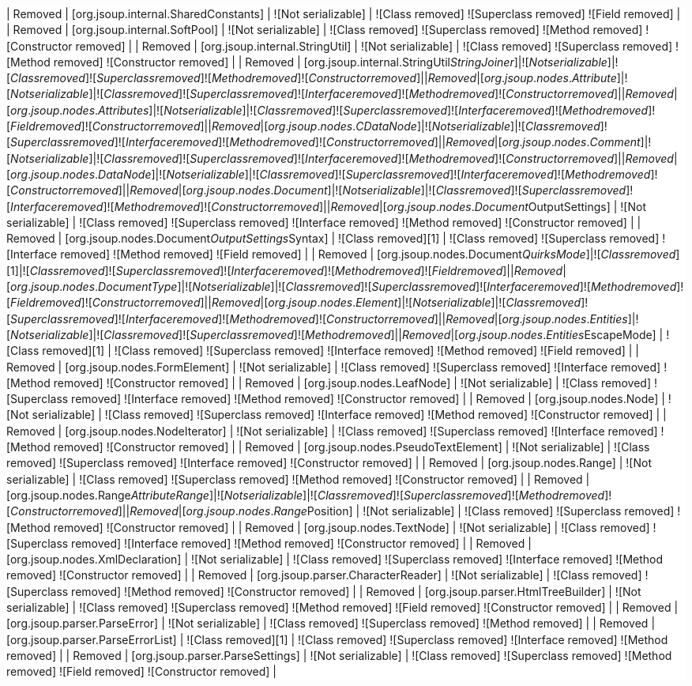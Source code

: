 | Removed | [org.jsoup.internal.SharedConstants]                      | ![Not serializable] | ![Class removed] ![Superclass removed] ![Field removed] |
| Removed | [org.jsoup.internal.SoftPool]                             | ![Not serializable] | ![Class removed] ![Superclass removed] ![Method removed] ![Constructor removed] |
| Removed | [org.jsoup.internal.StringUtil]                           | ![Not serializable] | ![Class removed] ![Superclass removed] ![Method removed] ![Constructor removed] |
| Removed | [org.jsoup.internal.StringUtil$StringJoiner]              | ![Not serializable] | ![Class removed] ![Superclass removed] ![Method removed] ![Constructor removed] |
| Removed | [org.jsoup.nodes.Attribute]                               | ![Not serializable] | ![Class removed] ![Superclass removed] ![Interface removed] ![Method removed] ![Constructor removed] |
| Removed | [org.jsoup.nodes.Attributes]                              | ![Not serializable] | ![Class removed] ![Superclass removed] ![Interface removed] ![Method removed] ![Field removed] ![Constructor removed] |
| Removed | [org.jsoup.nodes.CDataNode]                               | ![Not serializable] | ![Class removed] ![Superclass removed] ![Interface removed] ![Method removed] ![Constructor removed] |
| Removed | [org.jsoup.nodes.Comment]                                 | ![Not serializable] | ![Class removed] ![Superclass removed] ![Interface removed] ![Method removed] ![Constructor removed] |
| Removed | [org.jsoup.nodes.DataNode]                                | ![Not serializable] | ![Class removed] ![Superclass removed] ![Interface removed] ![Method removed] ![Constructor removed] |
| Removed | [org.jsoup.nodes.Document]                                | ![Not serializable] | ![Class removed] ![Superclass removed] ![Interface removed] ![Method removed] ![Constructor removed] |
| Removed | [org.jsoup.nodes.Document$OutputSettings]                 | ![Not serializable] | ![Class removed] ![Superclass removed] ![Interface removed] ![Method removed] ![Constructor removed] |
| Removed | [org.jsoup.nodes.Document$OutputSettings$Syntax]          | ![Class removed][1] | ![Class removed] ![Superclass removed] ![Interface removed] ![Method removed] ![Field removed] |
| Removed | [org.jsoup.nodes.Document$QuirksMode]                     | ![Class removed][1] | ![Class removed] ![Superclass removed] ![Interface removed] ![Method removed] ![Field removed] |
| Removed | [org.jsoup.nodes.DocumentType]                            | ![Not serializable] | ![Class removed] ![Superclass removed] ![Interface removed] ![Method removed] ![Field removed] ![Constructor removed] |
| Removed | [org.jsoup.nodes.Element]                                 | ![Not serializable] | ![Class removed] ![Superclass removed] ![Interface removed] ![Method removed] ![Constructor removed] |
| Removed | [org.jsoup.nodes.Entities]                                | ![Not serializable] | ![Class removed] ![Superclass removed] ![Method removed] |
| Removed | [org.jsoup.nodes.Entities$EscapeMode]                     | ![Class removed][1] | ![Class removed] ![Superclass removed] ![Interface removed] ![Method removed] ![Field removed] |
| Removed | [org.jsoup.nodes.FormElement]                             | ![Not serializable] | ![Class removed] ![Superclass removed] ![Interface removed] ![Method removed] ![Constructor removed] |
| Removed | [org.jsoup.nodes.LeafNode]                                | ![Not serializable] | ![Class removed] ![Superclass removed] ![Interface removed] ![Method removed] ![Constructor removed] |
| Removed | [org.jsoup.nodes.Node]                                    | ![Not serializable] | ![Class removed] ![Superclass removed] ![Interface removed] ![Method removed] ![Constructor removed] |
| Removed | [org.jsoup.nodes.NodeIterator]                            | ![Not serializable] | ![Class removed] ![Superclass removed] ![Interface removed] ![Method removed] ![Constructor removed] |
| Removed | [org.jsoup.nodes.PseudoTextElement]                       | ![Not serializable] | ![Class removed] ![Superclass removed] ![Interface removed] ![Constructor removed] |
| Removed | [org.jsoup.nodes.Range]                                   | ![Not serializable] | ![Class removed] ![Superclass removed] ![Method removed] ![Constructor removed] |
| Removed | [org.jsoup.nodes.Range$AttributeRange]                    | ![Not serializable] | ![Class removed] ![Superclass removed] ![Method removed] ![Constructor removed] |
| Removed | [org.jsoup.nodes.Range$Position]                          | ![Not serializable] | ![Class removed] ![Superclass removed] ![Method removed] ![Constructor removed] |
| Removed | [org.jsoup.nodes.TextNode]                                | ![Not serializable] | ![Class removed] ![Superclass removed] ![Interface removed] ![Method removed] ![Constructor removed] |
| Removed | [org.jsoup.nodes.XmlDeclaration]                          | ![Not serializable] | ![Class removed] ![Superclass removed] ![Interface removed] ![Method removed] ![Constructor removed] |
| Removed | [org.jsoup.parser.CharacterReader]                        | ![Not serializable] | ![Class removed] ![Superclass removed] ![Method removed] ![Constructor removed] |
| Removed | [org.jsoup.parser.HtmlTreeBuilder]                        | ![Not serializable] | ![Class removed] ![Superclass removed] ![Method removed] ![Field removed] ![Constructor removed] |
| Removed | [org.jsoup.parser.ParseError]                             | ![Not serializable] | ![Class removed] ![Superclass removed] ![Method removed] |
| Removed | [org.jsoup.parser.ParseErrorList]                         | ![Class removed][1] | ![Class removed] ![Superclass removed] ![Interface removed] ![Method removed] |
| Removed | [org.jsoup.parser.ParseSettings]                          | ![Not serializable] | ![Class removed] ![Superclass removed] ![Method removed] ![Field removed] ![Constructor removed] |